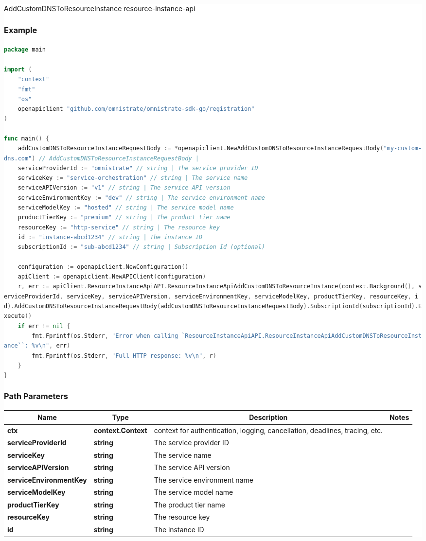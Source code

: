 AddCustomDNSToResourceInstance resource-instance-api

### Example

```go
package main

import (
	"context"
	"fmt"
	"os"
	openapiclient "github.com/omnistrate/omnistrate-sdk-go/registration"
)

func main() {
	addCustomDNSToResourceInstanceRequestBody := *openapiclient.NewAddCustomDNSToResourceInstanceRequestBody("my-custom-dns.com") // AddCustomDNSToResourceInstanceRequestBody | 
	serviceProviderId := "omnistrate" // string | The service provider ID
	serviceKey := "service-orchestration" // string | The service name
	serviceAPIVersion := "v1" // string | The service API version
	serviceEnvironmentKey := "dev" // string | The service environment name
	serviceModelKey := "hosted" // string | The service model name
	productTierKey := "premium" // string | The product tier name
	resourceKey := "http-service" // string | The resource key
	id := "instance-abcd1234" // string | The instance ID
	subscriptionId := "sub-abcd1234" // string | Subscription Id (optional)

	configuration := openapiclient.NewConfiguration()
	apiClient := openapiclient.NewAPIClient(configuration)
	r, err := apiClient.ResourceInstanceApiAPI.ResourceInstanceApiAddCustomDNSToResourceInstance(context.Background(), serviceProviderId, serviceKey, serviceAPIVersion, serviceEnvironmentKey, serviceModelKey, productTierKey, resourceKey, id).AddCustomDNSToResourceInstanceRequestBody(addCustomDNSToResourceInstanceRequestBody).SubscriptionId(subscriptionId).Execute()
	if err != nil {
		fmt.Fprintf(os.Stderr, "Error when calling `ResourceInstanceApiAPI.ResourceInstanceApiAddCustomDNSToResourceInstance``: %v\n", err)
		fmt.Fprintf(os.Stderr, "Full HTTP response: %v\n", r)
	}
}
```

### Path Parameters


Name | Type | Description  | Notes
------------- | ------------- | ------------- | -------------
**ctx** | **context.Context** | context for authentication, logging, cancellation, deadlines, tracing, etc.
**serviceProviderId** | **string** | The service provider ID | 
**serviceKey** | **string** | The service name | 
**serviceAPIVersion** | **string** | The service API version | 
**serviceEnvironmentKey** | **string** | The service environment name | 
**serviceModelKey** | **string** | The service model name | 
**productTierKey** | **string** | The product tier name | 
**resourceKey** | **string** | The resource key | 
**id** | **string** | The instance ID | 

